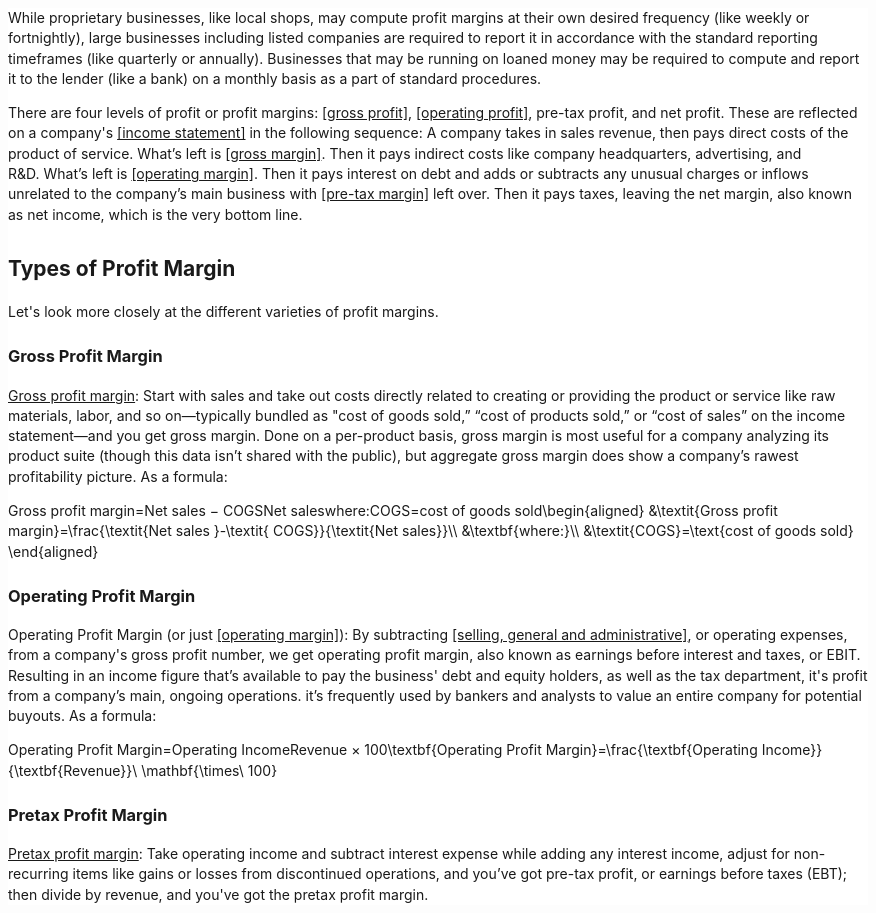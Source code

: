 While proprietary businesses, like local shops, may compute profit margins at their own desired frequency (like weekly or fortnightly), large businesses including listed companies are required to report it in accordance with the standard reporting timeframes (like quarterly or annually). Businesses that may be running on loaned money may be required to compute and report it to the lender (like a bank) on a monthly basis as a part of standard procedures.

There are four levels of profit or profit margins: [[gross profit]](https://www.investopedia.com/terms/g/gross_profit_margin.asp), [[operating profit]](https://www.investopedia.com/terms/o/operatingmargin.asp), pre-tax profit, and net profit. These are reflected on a company's [[income statement]](https://www.investopedia.com/terms/i/incomestatement.asp) in the following sequence: A company takes in sales revenue, then pays direct costs of the product of service. What’s left is [[gross margin]](https://www.investopedia.com/terms/g/grossmargin.asp). Then it pays indirect costs like company headquarters, advertising, and R&D. What’s left is [[operating margin]](https://www.investopedia.com/terms/o/operatingmargin.asp). Then it pays interest on debt and adds or subtracts any unusual charges or inflows unrelated to the company’s main business with [[pre-tax margin]](https://www.investopedia.com/terms/p/pretax-margin.asp) left over. Then it pays taxes, leaving the net margin, also known as net income, which is the very bottom line.

## Types of Profit Margin

Let's look more closely at the different varieties of profit margins.

### Gross Profit Margin

[Gross profit margin](https://www.investopedia.com/terms/g/gross_profit_margin.asp): Start with sales and take out costs directly related to creating or providing the product or service like raw materials, labor, and so on—typically bundled as "cost of goods sold,” “cost of products sold,” or “cost of sales” on the income statement—and you get gross margin. Done on a per-product basis, gross margin is most useful for a company analyzing its product suite (though this data isn’t shared with the public), but aggregate gross margin does show a company’s rawest profitability picture. As a formula:

Gross profit margin\=Net sales − COGSNet saleswhere:COGS\=cost of goods sold\\begin{aligned} &\\textit{Gross profit margin}=\\frac{\\textit{Net sales }-\\textit{ COGS}}{\\textit{Net sales}}\\\\ &\\textbf{where:}\\\\ &\\textit{COGS}=\\text{cost of goods sold} \\end{aligned}

### Operating Profit Margin

Operating Profit Margin (or just [[operating margin]](https://www.investopedia.com/terms/o/operatingmargin.asp)): By subtracting [[selling, general and administrative]](https://www.investopedia.com/terms/s/sga.asp), or operating expenses, from a company's gross profit number, we get operating profit margin, also known as earnings before interest and taxes, or EBIT. Resulting in an income figure that’s available to pay the business' debt and equity holders, as well as the tax department, it's profit from a company’s main, ongoing operations. it’s frequently used by bankers and analysts to value an entire company for potential buyouts. As a formula:

Operating Profit Margin\=Operating IncomeRevenue × 100\\textbf{Operating Profit Margin}=\\frac{\\textbf{Operating Income}}{\\textbf{Revenue}}\\ \\mathbf{\\times\\ 100}

### Pretax Profit Margin

[Pretax profit margin](https://www.investopedia.com/terms/p/pretax-margin.asp): Take operating income and subtract interest expense while adding any interest income, adjust for non-recurring items like gains or losses from discontinued operations, and you’ve got pre-tax profit, or earnings before taxes (EBT); then divide by revenue, and you've got the pretax profit margin.
